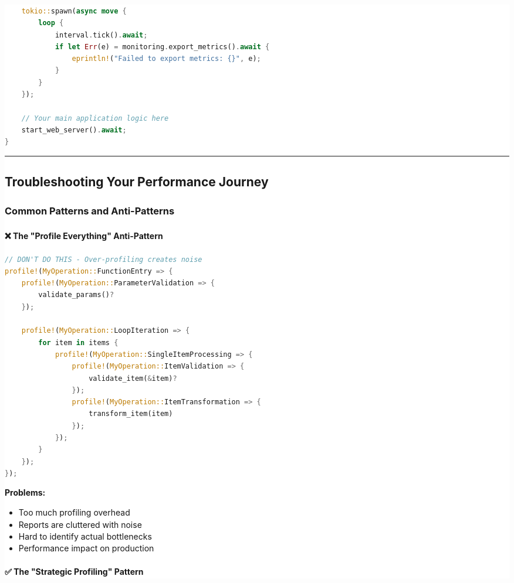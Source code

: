 ```rust
    tokio::spawn(async move {
        loop {
            interval.tick().await;
            if let Err(e) = monitoring.export_metrics().await {
                eprintln!("Failed to export metrics: {}", e);
            }
        }
    });
    
    // Your main application logic here
    start_web_server().await;
}
```

---

## Troubleshooting Your Performance Journey

### Common Patterns and Anti-Patterns

#### ❌ The "Profile Everything" Anti-Pattern

```rust
// DON'T DO THIS - Over-profiling creates noise
profile!(MyOperation::FunctionEntry => {
    profile!(MyOperation::ParameterValidation => {
        validate_params()?
    });
    
    profile!(MyOperation::LoopIteration => {
        for item in items {
            profile!(MyOperation::SingleItemProcessing => {
                profile!(MyOperation::ItemValidation => {
                    validate_item(&item)?
                });
                profile!(MyOperation::ItemTransformation => {
                    transform_item(item)
                });
            });
        }
    });
});
```

**Problems:**
- Too much profiling overhead
- Reports are cluttered with noise
- Hard to identify actual bottlenecks
- Performance impact on production

#### ✅ The "Strategic Profiling" Pattern
